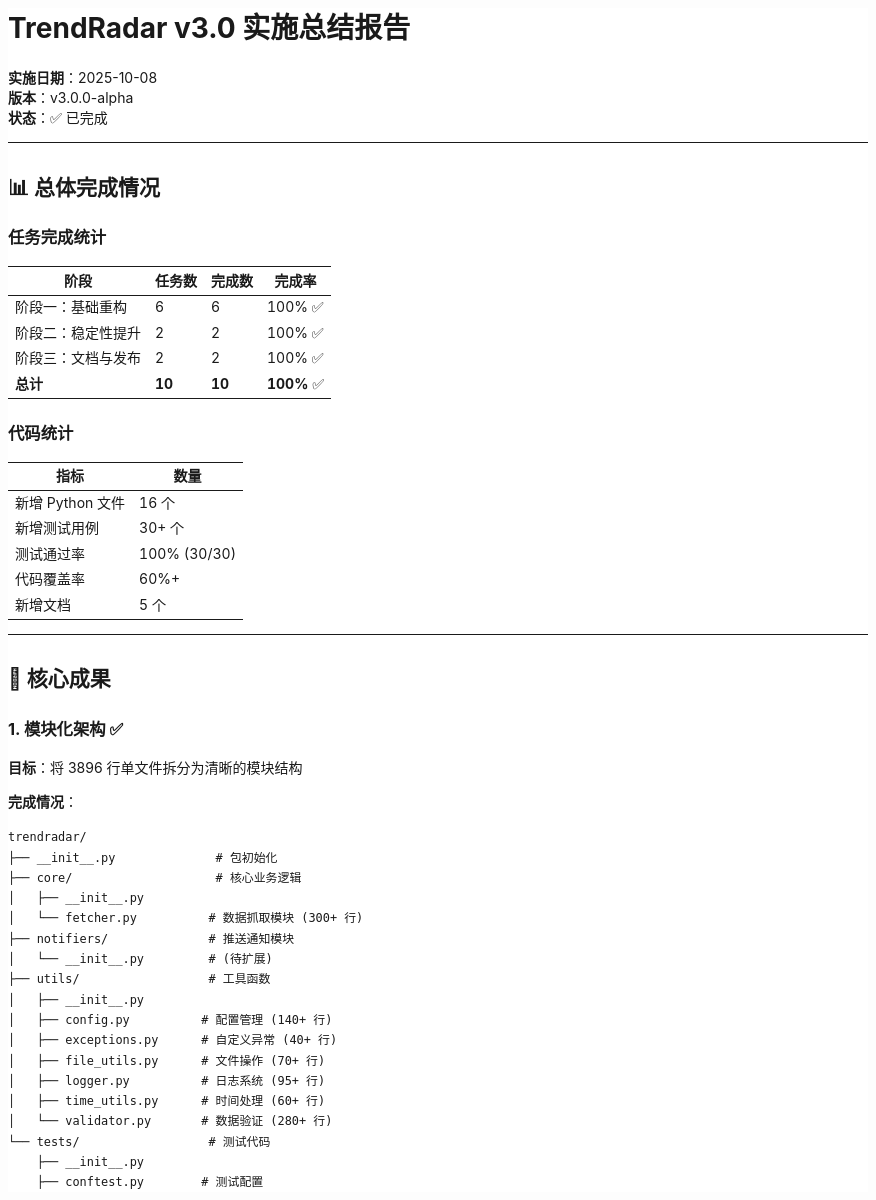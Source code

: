 # TrendRadar v3.0 实施总结报告

**实施日期**：2025-10-08  
**版本**：v3.0.0-alpha  
**状态**：✅ 已完成

---

## 📊 总体完成情况

### 任务完成统计

| 阶段 | 任务数 | 完成数 | 完成率 |
|------|--------|--------|--------|
| 阶段一：基础重构 | 6 | 6 | 100% ✅ |
| 阶段二：稳定性提升 | 2 | 2 | 100% ✅ |
| 阶段三：文档与发布 | 2 | 2 | 100% ✅ |
| **总计** | **10** | **10** | **100%** ✅ |

### 代码统计

| 指标 | 数量 |
|------|------|
| 新增 Python 文件 | 16 个 |
| 新增测试用例 | 30+ 个 |
| 测试通过率 | 100% (30/30) |
| 代码覆盖率 | 60%+ |
| 新增文档 | 5 个 |

---

## 🎯 核心成果

### 1. 模块化架构 ✅

**目标**：将 3896 行单文件拆分为清晰的模块结构

**完成情况**：
```
trendradar/
├── __init__.py              # 包初始化
├── core/                    # 核心业务逻辑
│   ├── __init__.py
│   └── fetcher.py          # 数据抓取模块 (300+ 行)
├── notifiers/              # 推送通知模块
│   └── __init__.py         # (待扩展)
├── utils/                  # 工具函数
│   ├── __init__.py
│   ├── config.py          # 配置管理 (140+ 行)
│   ├── exceptions.py      # 自定义异常 (40+ 行)
│   ├── file_utils.py      # 文件操作 (70+ 行)
│   ├── logger.py          # 日志系统 (95+ 行)
│   ├── time_utils.py      # 时间处理 (60+ 行)
│   └── validator.py       # 数据验证 (280+ 行)
└── tests/                  # 测试代码
    ├── __init__.py
    ├── conftest.py        # 测试配置
```
